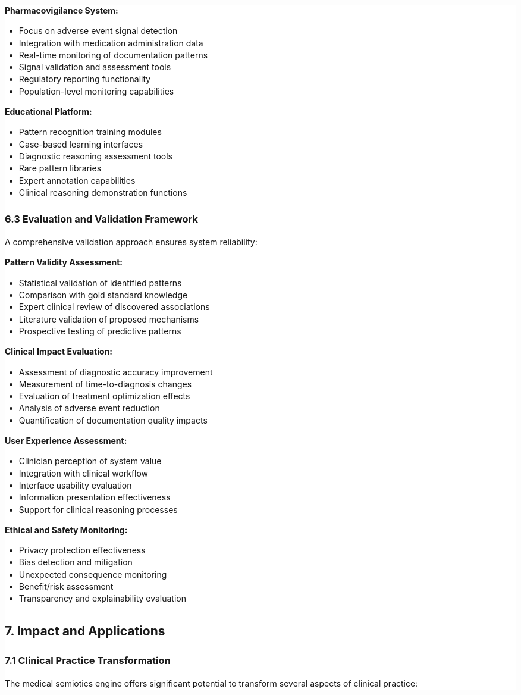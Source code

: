 **Pharmacovigilance System:**
- Focus on adverse event signal detection
- Integration with medication administration data
- Real-time monitoring of documentation patterns
- Signal validation and assessment tools
- Regulatory reporting functionality
- Population-level monitoring capabilities

**Educational Platform:**
- Pattern recognition training modules
- Case-based learning interfaces
- Diagnostic reasoning assessment tools
- Rare pattern libraries
- Expert annotation capabilities
- Clinical reasoning demonstration functions

### 6.3 Evaluation and Validation Framework

A comprehensive validation approach ensures system reliability:

**Pattern Validity Assessment:**
- Statistical validation of identified patterns
- Comparison with gold standard knowledge
- Expert clinical review of discovered associations
- Literature validation of proposed mechanisms
- Prospective testing of predictive patterns

**Clinical Impact Evaluation:**
- Assessment of diagnostic accuracy improvement
- Measurement of time-to-diagnosis changes
- Evaluation of treatment optimization effects
- Analysis of adverse event reduction
- Quantification of documentation quality impacts

**User Experience Assessment:**
- Clinician perception of system value
- Integration with clinical workflow
- Interface usability evaluation
- Information presentation effectiveness
- Support for clinical reasoning processes

**Ethical and Safety Monitoring:**
- Privacy protection effectiveness
- Bias detection and mitigation
- Unexpected consequence monitoring
- Benefit/risk assessment
- Transparency and explainability evaluation

## 7. Impact and Applications

### 7.1 Clinical Practice Transformation

The medical semiotics engine offers significant potential to transform several aspects of clinical practice:
